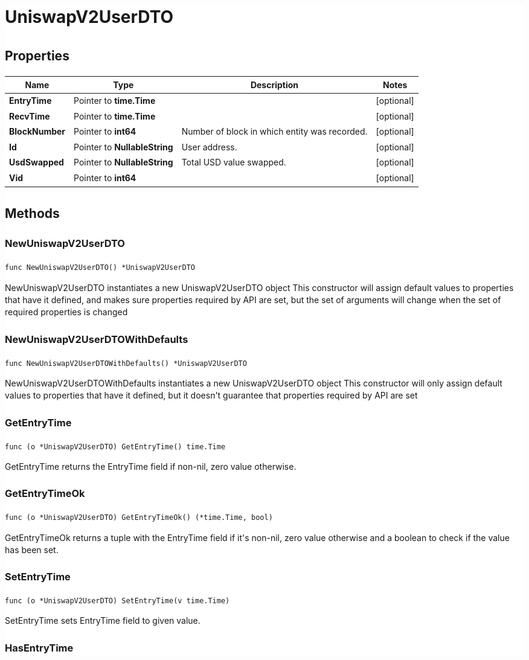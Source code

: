 # UniswapV2UserDTO

## Properties

Name | Type | Description | Notes
------------ | ------------- | ------------- | -------------
**EntryTime** | Pointer to **time.Time** |  | [optional] 
**RecvTime** | Pointer to **time.Time** |  | [optional] 
**BlockNumber** | Pointer to **int64** | Number of block in which entity was recorded. | [optional] 
**Id** | Pointer to **NullableString** | User address. | [optional] 
**UsdSwapped** | Pointer to **NullableString** | Total USD value swapped. | [optional] 
**Vid** | Pointer to **int64** |  | [optional] 

## Methods

### NewUniswapV2UserDTO

`func NewUniswapV2UserDTO() *UniswapV2UserDTO`

NewUniswapV2UserDTO instantiates a new UniswapV2UserDTO object
This constructor will assign default values to properties that have it defined,
and makes sure properties required by API are set, but the set of arguments
will change when the set of required properties is changed

### NewUniswapV2UserDTOWithDefaults

`func NewUniswapV2UserDTOWithDefaults() *UniswapV2UserDTO`

NewUniswapV2UserDTOWithDefaults instantiates a new UniswapV2UserDTO object
This constructor will only assign default values to properties that have it defined,
but it doesn't guarantee that properties required by API are set

### GetEntryTime

`func (o *UniswapV2UserDTO) GetEntryTime() time.Time`

GetEntryTime returns the EntryTime field if non-nil, zero value otherwise.

### GetEntryTimeOk

`func (o *UniswapV2UserDTO) GetEntryTimeOk() (*time.Time, bool)`

GetEntryTimeOk returns a tuple with the EntryTime field if it's non-nil, zero value otherwise
and a boolean to check if the value has been set.

### SetEntryTime

`func (o *UniswapV2UserDTO) SetEntryTime(v time.Time)`

SetEntryTime sets EntryTime field to given value.

### HasEntryTime
